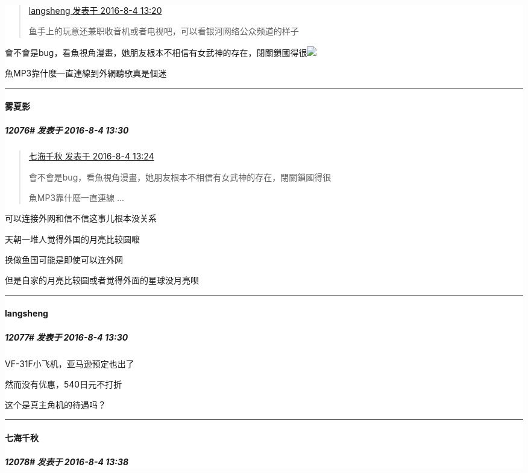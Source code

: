 

<blockquote><a href="httphttps://bbs.saraba1st.com/2b/forum.php?mod=redirect&amp;goto=findpost&amp;pid=33165450&amp;ptid=1066605" target="_blank">langsheng 发表于 2016-8-4 13:20</a>

鱼手上的玩意还兼职收音机或者电视吧，可以看银河网络公众频道的样子</blockquote>
會不會是bug，看魚視角漫畫，她朋友根本不相信有女武神的存在，閉關鎖國得很<img src="https://static.saraba1st.com/image/smiley/face/15.gif" referrerpolicy="no-referrer">


魚MP3靠什麼一直連線到外網聽歌真是個迷







*****

####  雾夏影  
##### 12076#       发表于 2016-8-4 13:30



<blockquote><a href="httphttps://bbs.saraba1st.com/2b/forum.php?mod=redirect&amp;goto=findpost&amp;pid=33165493&amp;ptid=1066605" target="_blank">七海千秋 发表于 2016-8-4 13:24</a>

會不會是bug，看魚視角漫畫，她朋友根本不相信有女武神的存在，閉關鎖國得很


魚MP3靠什麼一直連線 ...</blockquote>
可以连接外网和信不信这事儿根本没关系

天朝一堆人觉得外国的月亮比较圆嚒

换做鱼国可能是即使可以连外网

但是自家的月亮比较圆或者觉得外面的星球没月亮呗







*****

####  langsheng  
##### 12077#       发表于 2016-8-4 13:30




VF-31F小飞机，亚马逊预定也出了

然而没有优惠，540日元不打折

这个是真主角机的待遇吗？







*****

####  七海千秋  
##### 12078#       发表于 2016-8-4 13:38
